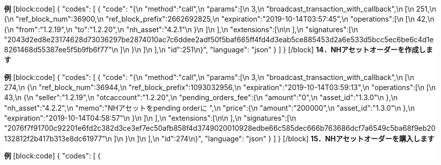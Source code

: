 **例** 
[block:code]
{
  "codes": [
    {
      "code": "{\n    \"method\":\"call\",\n    \"params\":[\n        3,\n        \"broadcast_transaction_with_callback\",\n        [\n            251,\n            {\n                \"ref_block_num\":36900,\n                \"ref_block_prefix\":2662692825,\n                \"expiration\":\"2019-10-14T03:57:45\",\n                \"operations\":[\n                    [\n                        42,\n                        {\n                            \"from\":\"1.2.19\",\n                            \"to\":\"1.2.20\",\n                            \"nh_asset\":\"4.2.1\"\n                        }\n                    ]\n                ],\n                \"extensions\":[\n\n                ],\n                \"signatures\":[\n                    \"2043d2ed8e23174628d73036297be2874010ac7c6ddee2adf50f5baf665ff4fd4d3eab5ce885453d2a6e533d5bcc5ec6be6c4d1e8261468d55387ee5f5b9fb6f77\"\n                ]\n            }\n        ]\n    ],\n    \"id\":251\n}",
      "language": "json"
    }
  ]
}
[/block]
**14．NHアセットオーダーを作成します**

**例** 
[block:code]
{
  "codes": [
    {
      "code": "{\n    \"method\":\"call\",\n    \"params\":[\n        3,\n        \"broadcast_transaction_with_callback\",\n        [\n            274,\n            {\n                \"ref_block_num\":36944,\n                \"ref_block_prefix\":1093032956,\n                \"expiration\":\"2019-10-14T03:59:13\",\n                \"operations\":[\n                    [\n                        43,\n                        {\n                            \"seller\":\"1.2.19\",\n                            \"otcaccount\":\"1.2.20\",\n                            \"pending_orders_fee\":{\n                                \"amount\":\"0\",\n                                \"asset_id\":\"1.3.0\"\n                            },\n                            \"nh_asset\":\"4.2.2\",\n                            \"memo\":\"NHアセットをpending orderに \",\n                            \"price\":{\n                                \"amount\":\"200000\",\n                                \"asset_id\":\"1.3.0\"\n                            },\n                            \"expiration\":\"2019-10-14T04:58:57\"\n                        }\n                    ]\n                ],\n                \"extensions\":[\n\n                ],\n                \"signatures\":[\n                    \"2076f7f91700c92201e6fd2c382d3ce3ef7ec50afb858f4d3749020010928edbe66c585dec666b763686dcf7a6549c5ba68f9eb20132812f2b417b313e8dc61977\"\n                ]\n            }\n        ]\n    ],\n    \"id\":274\n}",
      "language": "json"
    }
  ]
}
[/block]
**15．NHアセットオーダーを購入します**

**例** 
[block:code]
{
  "codes": [
    {